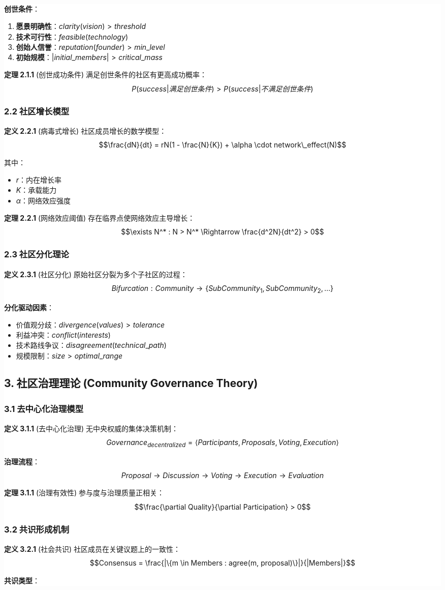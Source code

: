 **创世条件**：

1. **愿景明确性**：$clarity(vision) > threshold$
2. **技术可行性**：$feasible(technology)$
3. **创始人信誉**：$reputation(founder) > min\_level$
4. **初始规模**：$|initial\_members| > critical\_mass$

**定理 2.1.1** (创世成功条件) 满足创世条件的社区有更高成功概率：
$$P(success|满足创世条件) > P(success|不满足创世条件)$$

### 2.2 社区增长模型

**定义 2.2.1** (病毒式增长) 社区成员增长的数学模型：
$$\frac{dN}{dt} = rN(1 - \frac{N}{K}) + \alpha \cdot network\_effect(N)$$

其中：

- $r$：内在增长率
- $K$：承载能力
- $\alpha$：网络效应强度

**定理 2.2.1** (网络效应阈值) 存在临界点使网络效应主导增长：
$$\exists N^* : N > N^* \Rightarrow \frac{d^2N}{dt^2} > 0$$

### 2.3 社区分化理论

**定义 2.3.1** (社区分化) 原始社区分裂为多个子社区的过程：
$$Bifurcation: Community \rightarrow \{SubCommunity_1, SubCommunity_2, \ldots\}$$

**分化驱动因素**：

- 价值观分歧：$divergence(values) > tolerance$
- 利益冲突：$conflict(interests)$
- 技术路线争议：$disagreement(technical\_path)$
- 规模限制：$size > optimal\_range$

## 3. 社区治理理论 (Community Governance Theory)

### 3.1 去中心化治理模型

**定义 3.1.1** (去中心化治理) 无中央权威的集体决策机制：
$$Governance_{decentralized} = \langle Participants, Proposals, Voting, Execution \rangle$$

**治理流程**：
$$Proposal \rightarrow Discussion \rightarrow Voting \rightarrow Execution \rightarrow Evaluation$$

**定理 3.1.1** (治理有效性) 参与度与治理质量正相关：
$$\frac{\partial Quality}{\partial Participation} > 0$$

### 3.2 共识形成机制

**定义 3.2.1** (社会共识) 社区成员在关键议题上的一致性：
$$Consensus = \frac{|\{m \in Members : agree(m, proposal)\}|}{|Members|}$$

**共识类型**：
